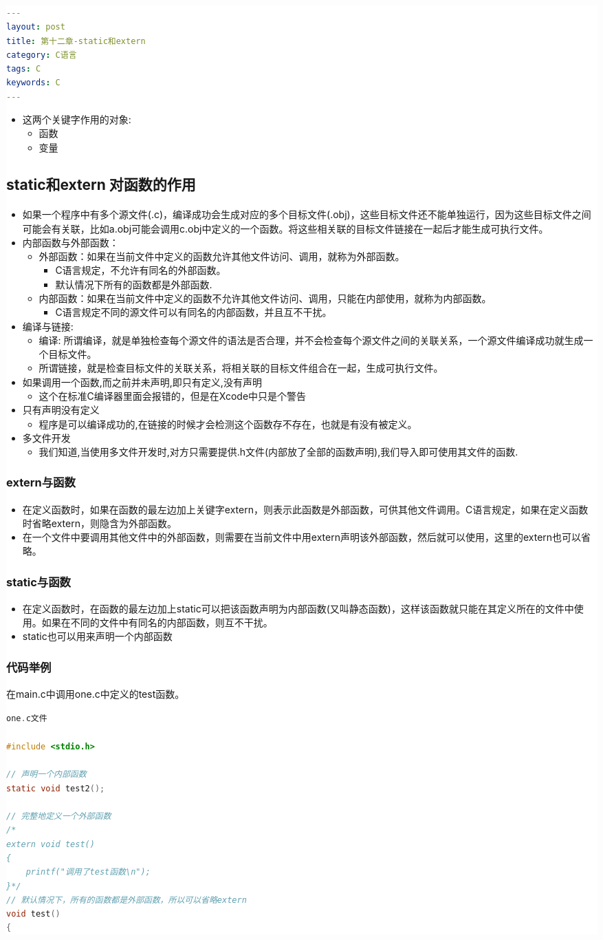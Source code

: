 ```yaml
---
layout: post
title: 第十二章-static和extern
category: C语言
tags: C
keywords: C
---
```


* 这两个关键字作用的对象:
	* 函数
	* 变量
	
## static和extern 对函数的作用

* 如果一个程序中有多个源文件(.c)，编译成功会生成对应的多个目标文件(.obj)，这些目标文件还不能单独运行，因为这些目标文件之间可能会有关联，比如a.obj可能会调用c.obj中定义的一个函数。将这些相关联的目标文件链接在一起后才能生成可执行文件。
* 内部函数与外部函数：
	* 外部函数：如果在当前文件中定义的函数允许其他文件访问、调用，就称为外部函数。
		* C语言规定，不允许有同名的外部函数。
		* 默认情况下所有的函数都是外部函数.
	* 内部函数：如果在当前文件中定义的函数不允许其他文件访问、调用，只能在内部使用，就称为内部函数。
		* C语言规定不同的源文件可以有同名的内部函数，并且互不干扰。
* 编译与链接:
	* 编译: 所谓编译，就是单独检查每个源文件的语法是否合理，并不会检查每个源文件之间的关联关系，一个源文件编译成功就生成一个目标文件。
	* 所谓链接，就是检查目标文件的关联关系，将相关联的目标文件组合在一起，生成可执行文件。
* 如果调用一个函数,而之前并未声明,即只有定义,没有声明
	* 这个在标准C编译器里面会报错的，但是在Xcode中只是个警告
* 只有声明没有定义
	* 程序是可以编译成功的,在链接的时候才会检测这个函数存不存在，也就是有没有被定义。
* 多文件开发
  	* 我们知道,当使用多文件开发时,对方只需要提供.h文件(内部放了全部的函数声明),我们导入即可使用其文件的函数.
  	
### extern与函数

* 在定义函数时，如果在函数的最左边加上关键字extern，则表示此函数是外部函数，可供其他文件调用。C语言规定，如果在定义函数时省略extern，则隐含为外部函数。
* 在一个文件中要调用其他文件中的外部函数，则需要在当前文件中用extern声明该外部函数，然后就可以使用，这里的extern也可以省略。

### static与函数

* 在定义函数时，在函数的最左边加上static可以把该函数声明为内部函数(又叫静态函数)，这样该函数就只能在其定义所在的文件中使用。如果在不同的文件中有同名的内部函数，则互不干扰。
* static也可以用来声明一个内部函数

### 代码举例
在main.c中调用one.c中定义的test函数。

```c
one.c文件

#include <stdio.h>

// 声明一个内部函数
static void test2();

// 完整地定义一个外部函数
/*
extern void test()
{
    printf("调用了test函数\n");
}*/
// 默认情况下，所有的函数都是外部函数，所以可以省略extern
void test()
{
```
